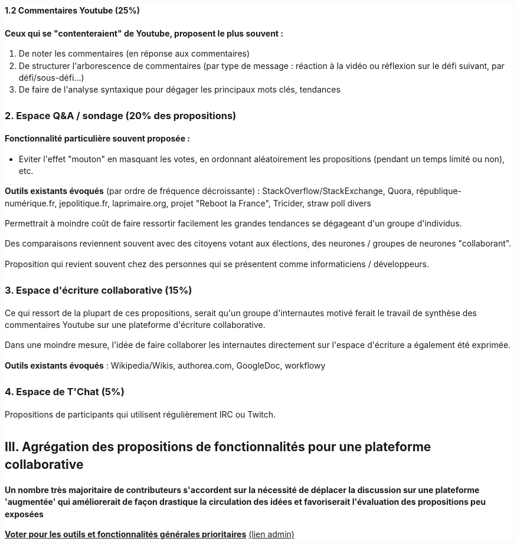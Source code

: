 #### 1.2 Commentaires Youtube (25%)

**Ceux qui se "contenteraient" de Youtube, proposent le plus souvent :**
  1. De noter les commentaires (en réponse aux commentaires)
  2. De structurer l'arborescence de commentaires (par type de message : réaction à la vidéo ou réflexion sur le défi suivant, par défi/sous-défi...)
  3. De faire de l'analyse syntaxique pour dégager les principaux mots clés, tendances

<a name="II.2"></a>
### 2. Espace Q&A / sondage (20% des propositions)

**Fonctionnalité particulière souvent proposée :**
* Eviter l'effet "mouton" en masquant les votes, en ordonnant aléatoirement les propositions (pendant un temps limité ou non), etc.

**Outils existants évoqués** (par ordre de fréquence décroissante) : StackOverflow/StackExchange, Quora, république-numérique.fr, jepolitique.fr, laprimaire.org, projet "Reboot la France", Tricider, straw poll divers

Permettrait à moindre coût de faire ressortir facilement les grandes tendances se dégageant d'un groupe d'individus.

Des comparaisons reviennent souvent avec des citoyens votant aux élections, des neurones / groupes de neurones "collaborant".

Proposition qui revient souvent chez des personnes qui se présentent comme informaticiens / développeurs.

<a name="II.3"></a>
### 3. Espace d'écriture collaborative (15%)

Ce qui ressort de la plupart de ces propositions, serait qu'un groupe d'internautes motivé ferait le travail de synthèse des commentaires Youtube sur une plateforme d'écriture collaborative.

Dans une moindre mesure, l'idée de faire collaborer les internautes directement sur l'espace d'écriture a également été exprimée.

**Outils existants évoqués** : Wikipedia/Wikis, authorea.com, GoogleDoc, workflowy

<a name="II.4"></a>
### 4. Espace de T'Chat (5%)

Propositions de participants qui utilisent régulièrement IRC ou Twitch.




<a name="III"></a>
## III. Agrégation des propositions de fonctionnalités pour une plateforme collaborative

**Un nombre très majoritaire de contributeurs s'accordent sur la nécessité de déplacer la discussion sur une plateforme 'augmentée' qui améliorerait de façon drastique la circulation des idées et favoriserait l'évaluation des propositions peu exposées**

**[Voter pour les outils et fonctionnalités générales prioritaires](http://www.tricider.com/brainstorming/2vvPwC7VeKt)** [(lien admin)](https://www.tricider.com/admin/2vvPwC7VeKt/2wRDRxsHv8f)
